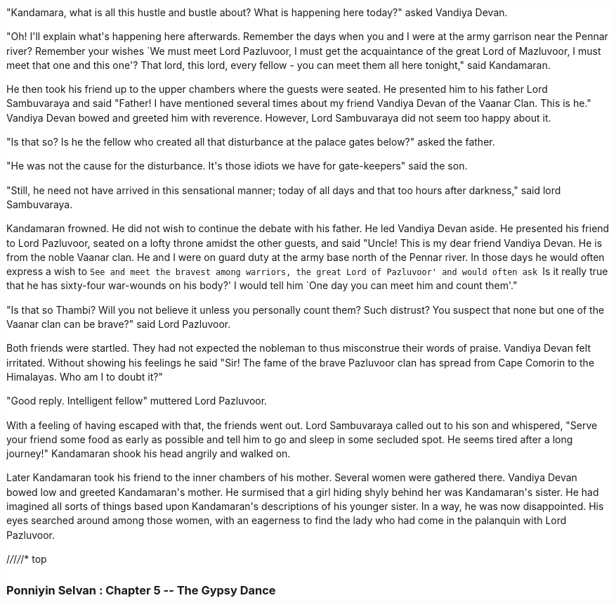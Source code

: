 "Kandamara, what is all this hustle and bustle about? What is happening here today?" asked Vandiya Devan.  

"Oh! I'll explain what's happening here afterwards. Remember the days when you and I were at the army garrison near the Pennar river? Remember your wishes `We must meet Lord Pazluvoor, I must get the acquaintance of the great Lord of Mazluvoor, I must meet that one and this one'? That lord, this lord, every fellow - you can meet them all here tonight," said Kandamaran.  

He then took his friend up to the upper chambers where the guests were seated. He presented him to his father Lord Sambuvaraya and said "Father! I have mentioned several times about my friend Vandiya Devan of the Vaanar Clan. This is he." Vandiya Devan bowed and greeted him with reverence. However, Lord Sambuvaraya did not seem too happy about it.  

"Is that so? Is he the fellow who created all that disturbance at the palace gates below?" asked the father.  

"He was not the cause for the disturbance. It's those idiots we have for gate-keepers" said the son.  

"Still, he need not have arrived in this sensational manner; today of all days and that too hours after darkness," said lord Sambuvaraya.  

Kandamaran frowned. He did not wish to continue the debate with his father. He led Vandiya Devan aside. He presented his friend to Lord Pazluvoor, seated on a lofty throne amidst the other guests, and said "Uncle! This is my dear friend Vandiya Devan. He is from the noble Vaanar clan. He and I were on guard duty at the army base north of the Pennar river. In those days he would often express a wish to `See and meet the bravest among warriors, the great Lord of Pazluvoor' and would often ask `Is it really true that he has sixty-four war-wounds on his body?' I would tell him `One day you can meet him and count them'."  

"Is that so Thambi? Will you not believe it unless you personally count them? Such distrust? You suspect that none but one of the Vaanar clan can be brave?" said Lord Pazluvoor.  

Both friends were startled. They had not expected the nobleman to thus misconstrue their words of praise. Vandiya Devan felt irritated. Without showing his feelings he said "Sir! The fame of the brave Pazluvoor clan has spread from Cape Comorin to the Himalayas. Who am I to doubt it?"  

"Good reply. Intelligent fellow" muttered Lord Pazluvoor.  

With a feeling of having escaped with that, the friends went out. Lord Sambuvaraya called out to his son and whispered, "Serve your friend some food as early as possible and tell him to go and sleep in some secluded spot. He seems tired after a long journey!" Kandamaran shook his head angrily and walked on.  

Later Kandamaran took his friend to the inner chambers of his mother. Several women were gathered there. Vandiya Devan bowed low and greeted Kandamaran's mother. He surmised that a girl hiding shyly behind her was Kandamaran's sister. He had imagined all sorts of things based upon Kandamaran's descriptions of his younger sister. In a way, he was now disappointed. His eyes searched around among those women, with an eagerness to find the lady who had come in the palanquin with Lord Pazluvoor.  

/*/*/*/*/* top  

  

### Ponniyin Selvan : Chapter 5 -- The Gypsy Dance  

  
